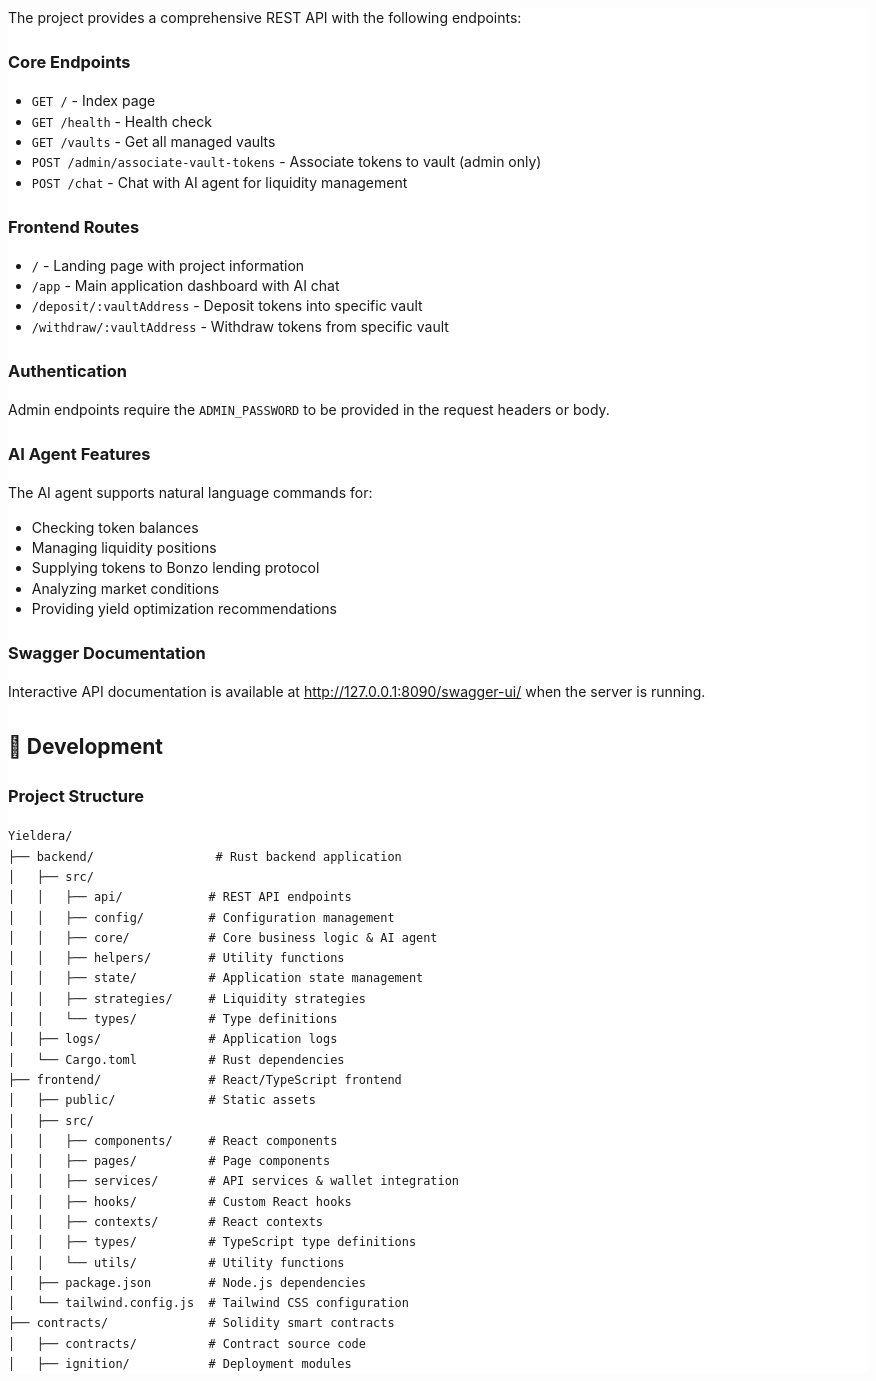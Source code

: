 The project provides a comprehensive REST API with the following endpoints:

### Core Endpoints
- `GET /` - Index page
- `GET /health` - Health check
- `GET /vaults` - Get all managed vaults
- `POST /admin/associate-vault-tokens` - Associate tokens to vault (admin only)
- `POST /chat` - Chat with AI agent for liquidity management

### Frontend Routes
- `/` - Landing page with project information
- `/app` - Main application dashboard with AI chat
- `/deposit/:vaultAddress` - Deposit tokens into specific vault
- `/withdraw/:vaultAddress` - Withdraw tokens from specific vault

### Authentication
Admin endpoints require the `ADMIN_PASSWORD` to be provided in the request headers or body.

### AI Agent Features
The AI agent supports natural language commands for:
- Checking token balances
- Managing liquidity positions
- Supplying tokens to Bonzo lending protocol
- Analyzing market conditions
- Providing yield optimization recommendations

### Swagger Documentation
Interactive API documentation is available at http://127.0.0.1:8090/swagger-ui/ when the server is running.

## 🔧 Development

### Project Structure

```
Yieldera/
├── backend/                 # Rust backend application
│   ├── src/
│   │   ├── api/            # REST API endpoints
│   │   ├── config/         # Configuration management
│   │   ├── core/           # Core business logic & AI agent
│   │   ├── helpers/        # Utility functions
│   │   ├── state/          # Application state management
│   │   ├── strategies/     # Liquidity strategies
│   │   └── types/          # Type definitions
│   ├── logs/               # Application logs
│   └── Cargo.toml          # Rust dependencies
├── frontend/               # React/TypeScript frontend
│   ├── public/             # Static assets
│   ├── src/
│   │   ├── components/     # React components
│   │   ├── pages/          # Page components
│   │   ├── services/       # API services & wallet integration
│   │   ├── hooks/          # Custom React hooks
│   │   ├── contexts/       # React contexts
│   │   ├── types/          # TypeScript type definitions
│   │   └── utils/          # Utility functions
│   ├── package.json        # Node.js dependencies
│   └── tailwind.config.js  # Tailwind CSS configuration
├── contracts/              # Solidity smart contracts
│   ├── contracts/          # Contract source code
│   ├── ignition/           # Deployment modules
```